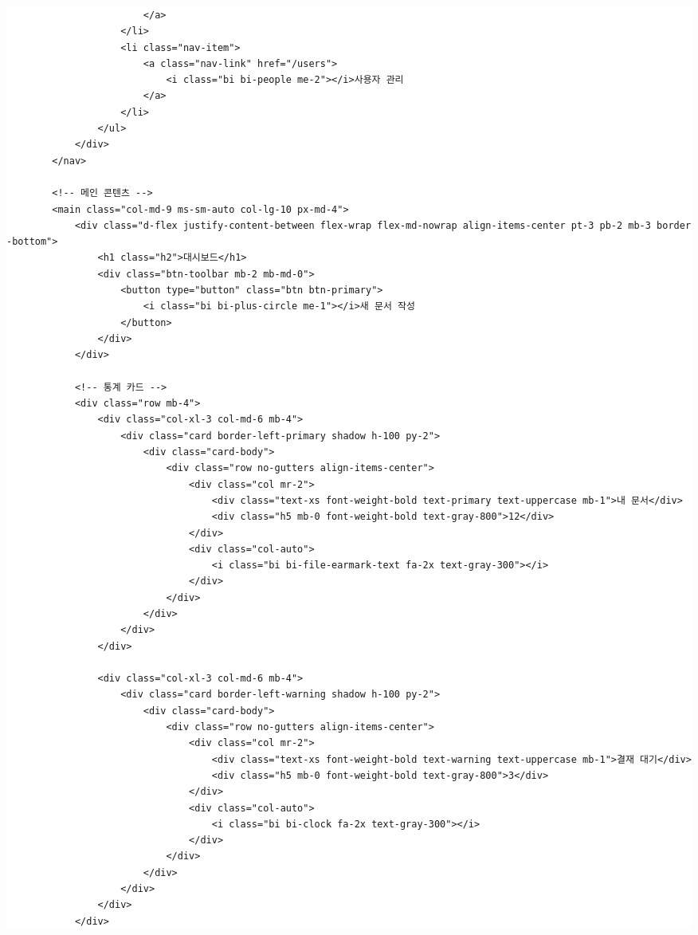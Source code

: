                             </a>
                        </li>
                        <li class="nav-item">
                            <a class="nav-link" href="/users">
                                <i class="bi bi-people me-2"></i>사용자 관리
                            </a>
                        </li>
                    </ul>
                </div>
            </nav>
            
            <!-- 메인 콘텐츠 -->
            <main class="col-md-9 ms-sm-auto col-lg-10 px-md-4">
                <div class="d-flex justify-content-between flex-wrap flex-md-nowrap align-items-center pt-3 pb-2 mb-3 border-bottom">
                    <h1 class="h2">대시보드</h1>
                    <div class="btn-toolbar mb-2 mb-md-0">
                        <button type="button" class="btn btn-primary">
                            <i class="bi bi-plus-circle me-1"></i>새 문서 작성
                        </button>
                    </div>
                </div>
                
                <!-- 통계 카드 -->
                <div class="row mb-4">
                    <div class="col-xl-3 col-md-6 mb-4">
                        <div class="card border-left-primary shadow h-100 py-2">
                            <div class="card-body">
                                <div class="row no-gutters align-items-center">
                                    <div class="col mr-2">
                                        <div class="text-xs font-weight-bold text-primary text-uppercase mb-1">내 문서</div>
                                        <div class="h5 mb-0 font-weight-bold text-gray-800">12</div>
                                    </div>
                                    <div class="col-auto">
                                        <i class="bi bi-file-earmark-text fa-2x text-gray-300"></i>
                                    </div>
                                </div>
                            </div>
                        </div>
                    </div>
                    
                    <div class="col-xl-3 col-md-6 mb-4">
                        <div class="card border-left-warning shadow h-100 py-2">
                            <div class="card-body">
                                <div class="row no-gutters align-items-center">
                                    <div class="col mr-2">
                                        <div class="text-xs font-weight-bold text-warning text-uppercase mb-1">결재 대기</div>
                                        <div class="h5 mb-0 font-weight-bold text-gray-800">3</div>
                                    </div>
                                    <div class="col-auto">
                                        <i class="bi bi-clock fa-2x text-gray-300"></i>
                                    </div>
                                </div>
                            </div>
                        </div>
                    </div>
                </div>
                